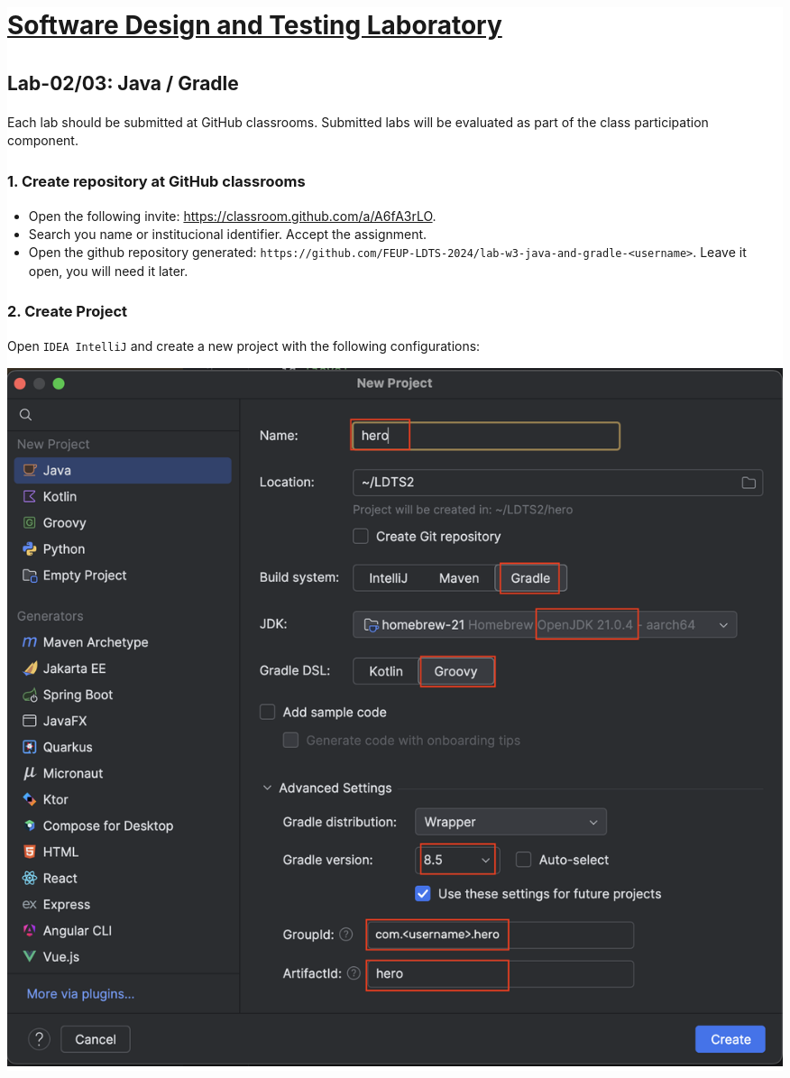 # [Software Design and Testing Laboratory](https://sigarra.up.pt/feup/en/UCURR_GERAL.FICHA_UC_VIEW?pv_ocorrencia_id=484407)


## Lab-02/03: Java / Gradle

Each lab should be submitted at GitHub classrooms. Submitted labs will be evaluated as part of the class participation component. 

### 1. Create repository at GitHub classrooms

- Open the following invite: https://classroom.github.com/a/A6fA3rLO. 
- Search you name or institucional identifier. Accept the assignment.
- Open the github repository generated:
`https://github.com/FEUP-LDTS-2024/lab-w3-java-and-gradle-<username>`. Leave it open, you will need it later.

### 2. Create Project

Open `IDEA IntelliJ` and create a new project with the following configurations:

![img](figures/repo-config.png)
